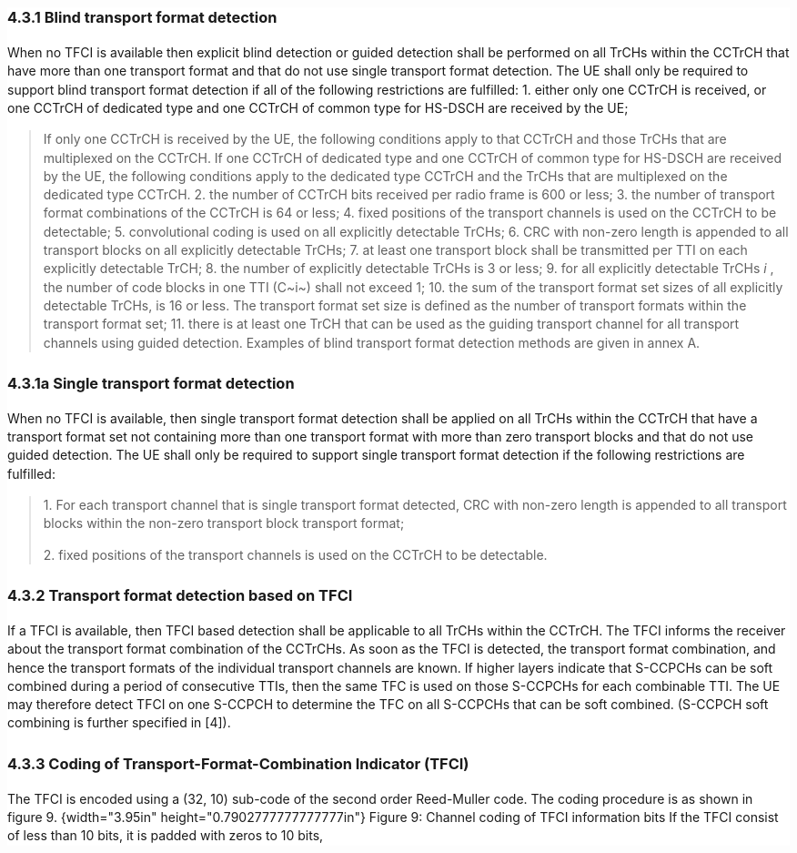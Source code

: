 ### 4.3.1 Blind transport format detection
When no TFCI is available then explicit blind detection or guided detection
shall be performed on all TrCHs within the CCTrCH that have more than one
transport format and that do not use single transport format detection. The UE
shall only be required to support blind transport format detection if all of
the following restrictions are fulfilled:
1\. either only one CCTrCH is received, or one CCTrCH of dedicated type and
one CCTrCH of common type for HS-DSCH are received by the UE;
> If only one CCTrCH is received by the UE, the following conditions apply to
> that CCTrCH and those TrCHs that are multiplexed on the CCTrCH. If one
> CCTrCH of dedicated type and one CCTrCH of common type for HS-DSCH are
> received by the UE, the following conditions apply to the dedicated type
> CCTrCH and the TrCHs that are multiplexed on the dedicated type CCTrCH.
2\. the number of CCTrCH bits received per radio frame is 600 or less;
3\. the number of transport format combinations of the CCTrCH is 64 or less;
4\. fixed positions of the transport channels is used on the CCTrCH to be
detectable;
5\. convolutional coding is used on all explicitly detectable TrCHs;
6\. CRC with non-zero length is appended to all transport blocks on all
explicitly detectable TrCHs;
7\. at least one transport block shall be transmitted per TTI on each
explicitly detectable TrCH;
8\. the number of explicitly detectable TrCHs is 3 or less;
9\. for all explicitly detectable TrCHs _i_ , the number of code blocks in one
TTI (C~i~) shall not exceed 1;
10\. the sum of the transport format set sizes of all explicitly detectable
TrCHs, is 16 or less. The transport format set size is defined as the number
of transport formats within the transport format set;
11\. there is at least one TrCH that can be used as the guiding transport
channel for all transport channels using guided detection.
Examples of blind transport format detection methods are given in annex A.
### 4.3.1a Single transport format detection
When no TFCI is available, then single transport format detection shall be
applied on all TrCHs within the CCTrCH that have a transport format set not
containing more than one transport format with more than zero transport blocks
and that do not use guided detection. The UE shall only be required to support
single transport format detection if the following restrictions are fulfilled:
> 1\. For each transport channel that is single transport format detected, CRC
> with non-zero length is appended to all transport blocks within the non-zero
> transport block transport format;
>
> 2\. fixed positions of the transport channels is used on the CCTrCH to be
> detectable.
### 4.3.2 Transport format detection based on TFCI
If a TFCI is available, then TFCI based detection shall be applicable to all
TrCHs within the CCTrCH. The TFCI informs the receiver about the transport
format combination of the CCTrCHs. As soon as the TFCI is detected, the
transport format combination, and hence the transport formats of the
individual transport channels are known.
If higher layers indicate that S-CCPCHs can be soft combined during a period
of consecutive TTIs, then the same TFC is used on those S-CCPCHs for each
combinable TTI. The UE may therefore detect TFCI on one S-CCPCH to determine
the TFC on all S-CCPCHs that can be soft combined. (S-CCPCH soft combining is
further specified in [4]).
### 4.3.3 Coding of Transport-Format-Combination Indicator (TFCI)
The TFCI is encoded using a (32, 10) sub-code of the second order Reed-Muller
code. The coding procedure is as shown in figure 9.
{width="3.95in" height="0.7902777777777777in"}
Figure 9: Channel coding of TFCI information bits
If the TFCI consist of less than 10 bits, it is padded with zeros to 10 bits,